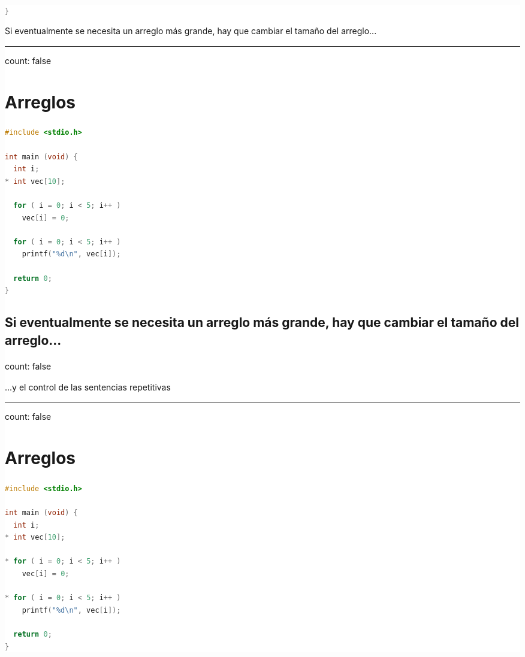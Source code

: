 ```C
}
```

Si eventualmente se necesita un arreglo más grande, hay que cambiar el tamaño del arreglo...

---
count: false
# Arreglos

```C
#include <stdio.h>

int main (void) {
  int i;
* int vec[10];

  for ( i = 0; i < 5; i++ )
    vec[i] = 0;

  for ( i = 0; i < 5; i++ )
    printf("%d\n", vec[i]);

  return 0;
}
```

Si eventualmente se necesita un arreglo más grande, hay que cambiar el tamaño del arreglo...
--
count: false

...y el control de las sentencias repetitivas

---
count: false
# Arreglos

```C
#include <stdio.h>

int main (void) {
  int i;
* int vec[10];

* for ( i = 0; i < 5; i++ )
    vec[i] = 0;

* for ( i = 0; i < 5; i++ )
    printf("%d\n", vec[i]);

  return 0;
}
```
